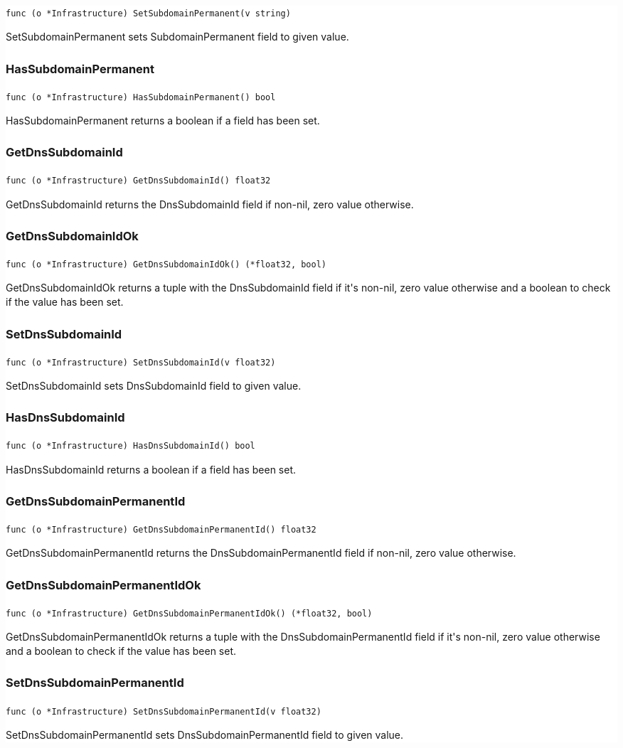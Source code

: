 `func (o *Infrastructure) SetSubdomainPermanent(v string)`

SetSubdomainPermanent sets SubdomainPermanent field to given value.

### HasSubdomainPermanent

`func (o *Infrastructure) HasSubdomainPermanent() bool`

HasSubdomainPermanent returns a boolean if a field has been set.

### GetDnsSubdomainId

`func (o *Infrastructure) GetDnsSubdomainId() float32`

GetDnsSubdomainId returns the DnsSubdomainId field if non-nil, zero value otherwise.

### GetDnsSubdomainIdOk

`func (o *Infrastructure) GetDnsSubdomainIdOk() (*float32, bool)`

GetDnsSubdomainIdOk returns a tuple with the DnsSubdomainId field if it's non-nil, zero value otherwise
and a boolean to check if the value has been set.

### SetDnsSubdomainId

`func (o *Infrastructure) SetDnsSubdomainId(v float32)`

SetDnsSubdomainId sets DnsSubdomainId field to given value.

### HasDnsSubdomainId

`func (o *Infrastructure) HasDnsSubdomainId() bool`

HasDnsSubdomainId returns a boolean if a field has been set.

### GetDnsSubdomainPermanentId

`func (o *Infrastructure) GetDnsSubdomainPermanentId() float32`

GetDnsSubdomainPermanentId returns the DnsSubdomainPermanentId field if non-nil, zero value otherwise.

### GetDnsSubdomainPermanentIdOk

`func (o *Infrastructure) GetDnsSubdomainPermanentIdOk() (*float32, bool)`

GetDnsSubdomainPermanentIdOk returns a tuple with the DnsSubdomainPermanentId field if it's non-nil, zero value otherwise
and a boolean to check if the value has been set.

### SetDnsSubdomainPermanentId

`func (o *Infrastructure) SetDnsSubdomainPermanentId(v float32)`

SetDnsSubdomainPermanentId sets DnsSubdomainPermanentId field to given value.

